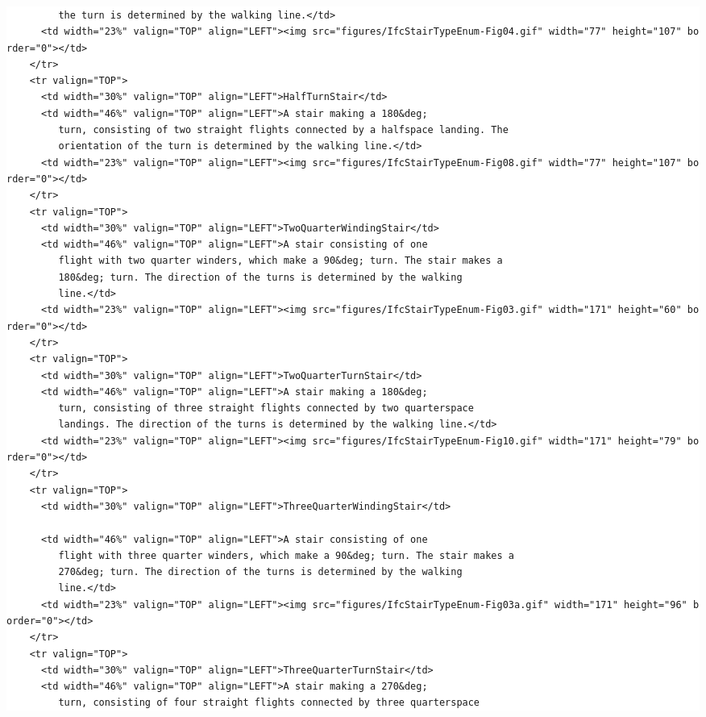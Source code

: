 			 the turn is determined by the walking line.</td> 
		  <td width="23%" valign="TOP" align="LEFT"><img src="figures/IfcStairTypeEnum-Fig04.gif" width="77" height="107" border="0"></td> 
		</tr> 
		<tr valign="TOP"> 
		  <td width="30%" valign="TOP" align="LEFT">HalfTurnStair</td> 
		  <td width="46%" valign="TOP" align="LEFT">A stair making a 180&deg;
			 turn, consisting of two straight flights connected by a halfspace landing. The
			 orientation of the turn is determined by the walking line.</td> 
		  <td width="23%" valign="TOP" align="LEFT"><img src="figures/IfcStairTypeEnum-Fig08.gif" width="77" height="107" border="0"></td> 
		</tr> 
		<tr valign="TOP"> 
		  <td width="30%" valign="TOP" align="LEFT">TwoQuarterWindingStair</td> 
		  <td width="46%" valign="TOP" align="LEFT">A stair consisting of one
			 flight with two quarter winders, which make a 90&deg; turn. The stair makes a
			 180&deg; turn. The direction of the turns is determined by the walking
			 line.</td> 
		  <td width="23%" valign="TOP" align="LEFT"><img src="figures/IfcStairTypeEnum-Fig03.gif" width="171" height="60" border="0"></td> 
		</tr> 
		<tr valign="TOP"> 
		  <td width="30%" valign="TOP" align="LEFT">TwoQuarterTurnStair</td> 
		  <td width="46%" valign="TOP" align="LEFT">A stair making a 180&deg;
			 turn, consisting of three straight flights connected by two quarterspace
			 landings. The direction of the turns is determined by the walking line.</td> 
		  <td width="23%" valign="TOP" align="LEFT"><img src="figures/IfcStairTypeEnum-Fig10.gif" width="171" height="79" border="0"></td> 
		</tr> 
		<tr valign="TOP"> 
		  <td width="30%" valign="TOP" align="LEFT">ThreeQuarterWindingStair</td>
		  
		  <td width="46%" valign="TOP" align="LEFT">A stair consisting of one
			 flight with three quarter winders, which make a 90&deg; turn. The stair makes a
			 270&deg; turn. The direction of the turns is determined by the walking
			 line.</td> 
		  <td width="23%" valign="TOP" align="LEFT"><img src="figures/IfcStairTypeEnum-Fig03a.gif" width="171" height="96" border="0"></td> 
		</tr> 
		<tr valign="TOP"> 
		  <td width="30%" valign="TOP" align="LEFT">ThreeQuarterTurnStair</td> 
		  <td width="46%" valign="TOP" align="LEFT">A stair making a 270&deg;
			 turn, consisting of four straight flights connected by three quarterspace